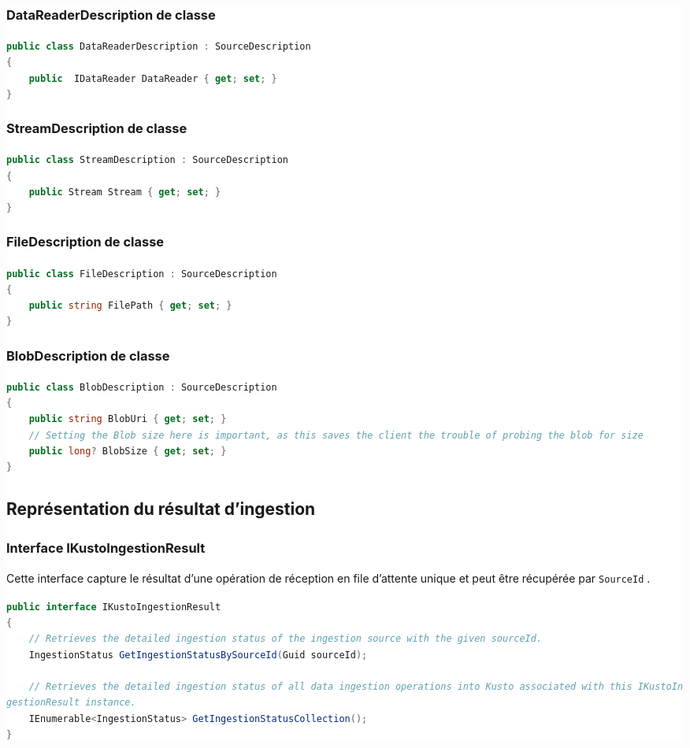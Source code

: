 ### <a name="class-datareaderdescription"></a>DataReaderDescription de classe

```csharp
public class DataReaderDescription : SourceDescription
{
    public  IDataReader DataReader { get; set; }
}
```

### <a name="class-streamdescription"></a>StreamDescription de classe

```csharp
public class StreamDescription : SourceDescription
{
    public Stream Stream { get; set; }
}
```

### <a name="class-filedescription"></a>FileDescription de classe

```csharp
public class FileDescription : SourceDescription
{
    public string FilePath { get; set; }
}
```

### <a name="class-blobdescription"></a>BlobDescription de classe

```csharp
public class BlobDescription : SourceDescription
{
    public string BlobUri { get; set; }
    // Setting the Blob size here is important, as this saves the client the trouble of probing the blob for size
    public long? BlobSize { get; set; }
}
```

## <a name="ingestion-result-representation"></a>Représentation du résultat d’ingestion

### <a name="interface-ikustoingestionresult"></a>Interface IKustoIngestionResult

Cette interface capture le résultat d’une opération de réception en file d’attente unique et peut être récupérée par `SourceId` .

```csharp
public interface IKustoIngestionResult
{
    // Retrieves the detailed ingestion status of the ingestion source with the given sourceId.
    IngestionStatus GetIngestionStatusBySourceId(Guid sourceId);

    // Retrieves the detailed ingestion status of all data ingestion operations into Kusto associated with this IKustoIngestionResult instance.
    IEnumerable<IngestionStatus> GetIngestionStatusCollection();
}
```
